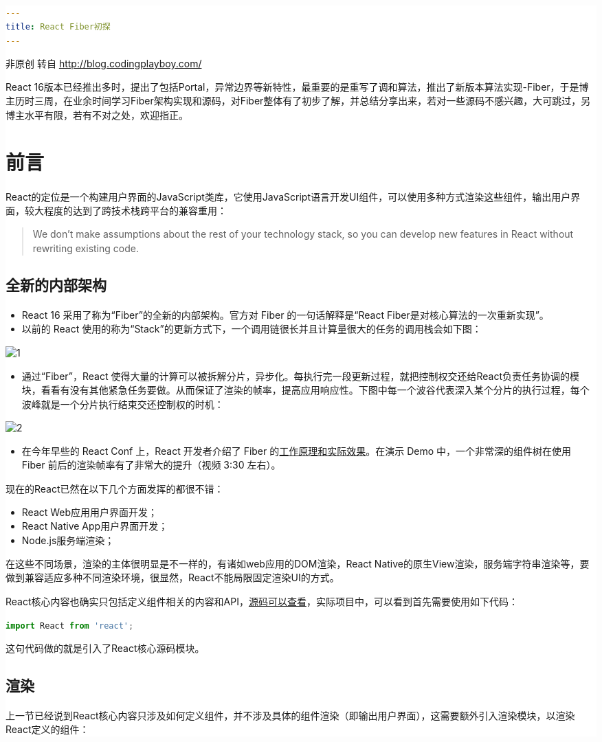 ```yaml
---
title: React Fiber初探
---
```


非原创 转自 http://blog.codingplayboy.com/

React 16版本已经推出多时，提出了包括Portal，异常边界等新特性，最重要的是重写了调和算法，推出了新版本算法实现-Fiber，于是博主历时三周，在业余时间学习Fiber架构实现和源码，对Fiber整体有了初步了解，并总结分享出来，若对一些源码不感兴趣，大可跳过，另博主水平有限，若有不对之处，欢迎指正。

# 前言

React的定位是一个构建用户界面的JavaScript类库，它使用JavaScript语言开发UI组件，可以使用多种方式渲染这些组件，输出用户界面，较大程度的达到了跨技术栈跨平台的兼容重用：

> We don’t make assumptions about the rest of your technology stack, so you can develop new features in React without rewriting existing code.



## 全新的内部架构 

- React 16 采用了称为“Fiber”的全新的内部架构。官方对 Fiber 的一句话解释是“React Fiber是对核心算法的一次重新实现”。
- 以前的 React 使用的称为“Stack”的更新方式下，一个调用链很长并且计算量很大的任务的调用栈会如下图：

![1](https://user-gold-cdn.xitu.io/2017/9/27/07e1a030e2178d6f9bb672e3e746b7be?imageView2/0/w/1280/h/960/format/webp/ignore-error/1)

- 通过“Fiber”，React 使得大量的计算可以被拆解分片，异步化。每执行完一段更新过程，就把控制权交还给React负责任务协调的模块，看看有没有其他紧急任务要做。从而保证了渲染的帧率，提高应用响应性。下图中每一个波谷代表深入某个分片的执行过程，每个波峰就是一个分片执行结束交还控制权的时机：

![2](https://user-gold-cdn.xitu.io/2017/9/27/26982bc2a1f18d5729350a96809783b2?imageView2/0/w/1280/h/960/format/webp/ignore-error/1)

- 在今年早些的 React Conf 上，React 开发者介绍了 Fiber 的[工作原理和实际效果](https://www.youtube.com/watch?v=ZCuYPiUIONs)。在演示 Demo 中，一个非常深的组件树在使用 Fiber 前后的渲染帧率有了非常大的提升（视频 3:30 左右）。

现在的React已然在以下几个方面发挥的都很不错：

- React Web应用用户界面开发；
- React Native App用户界面开发；
- Node.js服务端渲染；

在这些不同场景，渲染的主体很明显是不一样的，有诸如web应用的DOM渲染，React Native的原生View渲染，服务端字符串渲染等，要做到兼容适应多种不同渲染环境，很显然，React不能局限固定渲染UI的方式。

React核心内容也确实只包括定义组件相关的内容和API，[源码可以查看](https://github.com/facebook/react/tree/master/packages/react)，实际项目中，可以看到首先需要使用如下代码：

```js
import React from 'react';
```

这句代码做的就是引入了React核心源码模块。

## 渲染

上一节已经说到React核心内容只涉及如何定义组件，并不涉及具体的组件渲染（即输出用户界面），这需要额外引入渲染模块，以渲染React定义的组件：
  